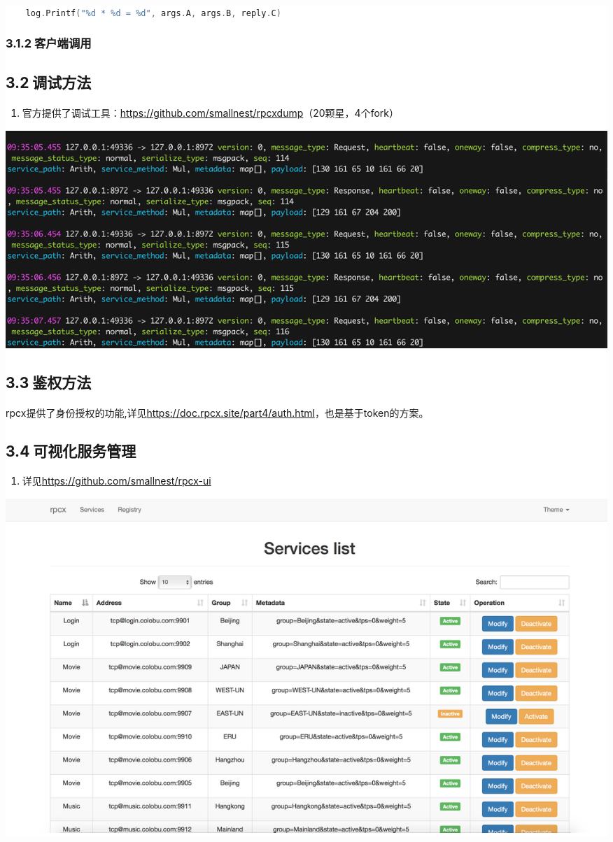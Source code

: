 ```go client.go
    log.Printf("%d * %d = %d", args.A, args.B, reply.C)
```

### 3.1.2 客户端调用



## 3.2 调试方法

1. 官方提供了调试工具：<https://github.com/smallnest/rpcxdump>（20颗星，4个fork）

![](rpcxdump_snapshoot.png)

## 3.3 鉴权方法

rpcx提供了身份授权的功能,详见<https://doc.rpcx.site/part4/auth.html>，也是基于token的方案。

## 3.4 可视化服务管理

1. 详见<https://github.com/smallnest/rpcx-ui>

![](rpcx_ui_services.png)
